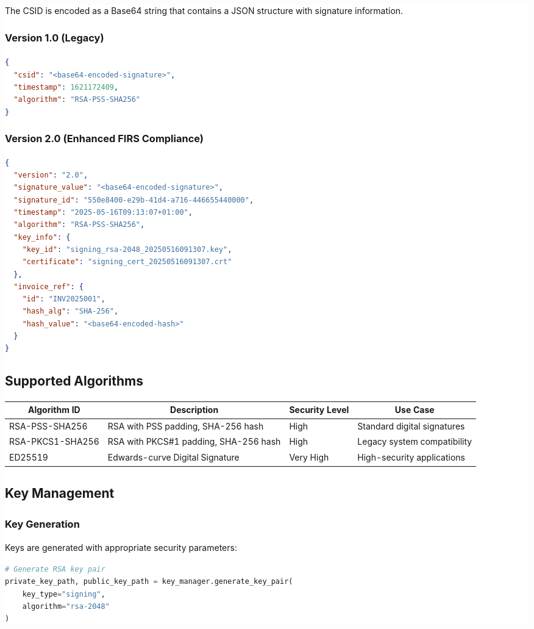 The CSID is encoded as a Base64 string that contains a JSON structure with signature information.

### Version 1.0 (Legacy)

```json
{
  "csid": "<base64-encoded-signature>",
  "timestamp": 1621172409,
  "algorithm": "RSA-PSS-SHA256"
}
```

### Version 2.0 (Enhanced FIRS Compliance)

```json
{
  "version": "2.0",
  "signature_value": "<base64-encoded-signature>",
  "signature_id": "550e8400-e29b-41d4-a716-446655440000",
  "timestamp": "2025-05-16T09:13:07+01:00",
  "algorithm": "RSA-PSS-SHA256",
  "key_info": {
    "key_id": "signing_rsa-2048_20250516091307.key",
    "certificate": "signing_cert_20250516091307.crt"
  },
  "invoice_ref": {
    "id": "INV2025001",
    "hash_alg": "SHA-256",
    "hash_value": "<base64-encoded-hash>"
  }
}
```

## Supported Algorithms

| Algorithm ID | Description | Security Level | Use Case |
|--------------|-------------|---------------|----------|
| RSA-PSS-SHA256 | RSA with PSS padding, SHA-256 hash | High | Standard digital signatures |
| RSA-PKCS1-SHA256 | RSA with PKCS#1 padding, SHA-256 hash | High | Legacy system compatibility |
| ED25519 | Edwards-curve Digital Signature | Very High | High-security applications |

## Key Management

### Key Generation

Keys are generated with appropriate security parameters:

```python
# Generate RSA key pair
private_key_path, public_key_path = key_manager.generate_key_pair(
    key_type="signing",
    algorithm="rsa-2048"
)
```
